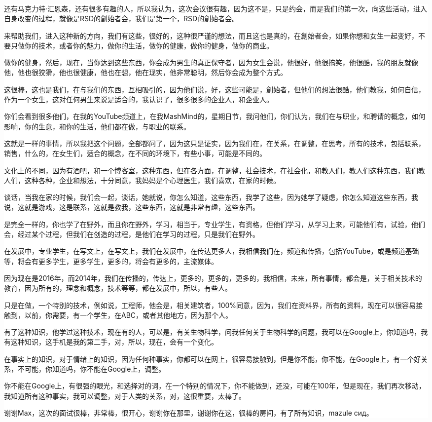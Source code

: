 还有马克力特·汇恩森，还有很多有趣的人，所以我认为，这次会议很有趣，因为这不是，只是约会，而是我们的第一次，向这些活动，进入自身改变的过程，就像是RSD的創始者会，我们是第一个，RSD的創始者会。

来帮助我们，进入这种新的方向，我们有这些，很好的，这种很严谨的想法，而且这也是真的，在創始者会，如果你想和女生一起变好，不要只做你的技术，或者你的魅力，做你的生活，做你的健康，做你的健身，做你的商业。

做你的健身，然后，现在，当你达到这些东西，你会成为男生的真正保守者，因为女生会说，他很好，他很搞笑，他很酷，我的朋友就像他，他也很狡猾，他也很健康，他也在想，他在现实，他非常聪明，然后你会成为整个方式。

这很棒，这也是我们，在与我们的东西，互相吸引的，因为他们说，好，这些可能是，創始者，但他们的想法很酷，他们教我，如何自信，作为一个女生，这对任何男生来说是适合的，我认识了，很多很多的企业人，和企业人。

你们会看到很多他们，在我的YouTube频道上，在我MashMind的，星期日节，我问他们，你们认为，我们在与职业，和聘请的概念，如何影响，你的生意，和你的生活，他们都在做，与职业的联系。

这就是一样的事情，所以我把这个问题，全部都问了，因为这只是证实，因为我们在，在关系，在调整，在思考，所有的技术，包括联系，销售，什么的，在女生们，适合的概念，在不同的环境下，有些小事，可能是不同的。

文化上的不同，因为有酒吧，和一个博客室，这种东西，但在各方面，在调整，社会技术，在社会化，和教人们，教人们这种东西，我们教人们，这种各种，企业和想法，十分同意，我妈妈是个心理医生，我们喜欢，在家的时候。

谈话，当我在家的时候，我们会一起，谈话，她就说，你怎么知道，这些东西，我学了这些，因为她学了疑虑，你怎么知道这些东西，我说，这就是游戏，这是联系，这就是教我，这些东西，这就是非常有趣，这些东西。

是完全一样的，你也学了在野外，而且你在野外，学习，相当于，专业学生，有资格，但他们学习，从学习上来，可能他们有，试验，他们会，经过某个过程，但我们在创造的过程，是他们在学习的过程，只是我们在野外。

在发展中，专业学生，在写文上，在写文上，我们在发展中，在传达更多人，我相信我们在，频道和传播，包括YouTube，或是频道基础等，将会有更多学生，更多学生，更多的，将会有更多的，主流媒体。

因为现在是2016年，而2014年，我们在传播的，传达上，更多的，更多的，更多的，我相信，未来，所有事情，都会是，关于相关技术的教育，因为所有的，理念和概念，技术等等，都在发展中，所以，有些人。

只是在做，一个特别的技术，例如说，工程师，他会是，相关建筑者，100%同意，因为，我们在资料界，所有的资料，现在可以很容易接触到，以前，你需要，有一个学生，在ABC，或者其他地方，因为那个人。

有了这种知识，他学过这种技术，现在有的人，可以是，有关生物科学，问我任何关于生物科学的问题，我可以在Google上，你知道吗，我有这种知识，这手机是我的第二手，对，所以，现在，会有一个变化。

在事实上的知识，对于情绪上的知识，因为任何种事实，你都可以在网上，很容易接触到，但是你不能，你不能，在Google上，有一个好关系，不可能，你知道吗，你不能在Google上，调整。

你不能在Google上，有很强的眼光，和选择对的词，在一个特别的情况下，你不能做到，还没，可能在100年，但是现在，我们再次移动，我知道所有这种事实，我可以调整，对于人类的关系，对，这很重要，太棒了。

谢谢Max，这次的面试很棒，非常棒，很开心，谢谢你在那里，谢谢你在这，很棒的房间，有了所有知识，mazule сид。